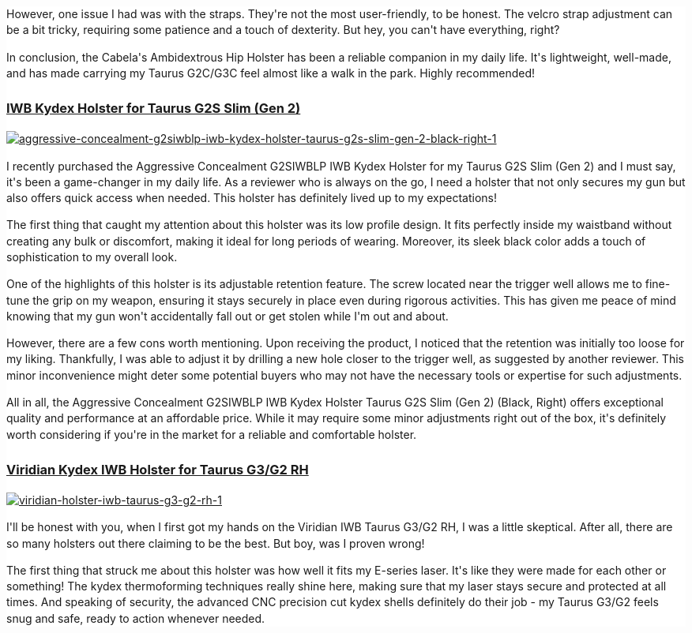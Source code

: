 However, one issue I had was with the straps. They're not the most user-friendly, to be honest. The velcro strap adjustment can be a bit tricky, requiring some patience and a touch of dexterity. But hey, you can't have everything, right?

In conclusion, the Cabela's Ambidextrous Hip Holster has been a reliable companion in my daily life. It's lightweight, well-made, and has made carrying my Taurus G2C/G3C feel almost like a walk in the park. Highly recommended!

### [IWB Kydex Holster for Taurus G2S Slim (Gen 2)](https://serp.ly/@universityofguns/amazon/g2-gun-holsters?utm_source=universityofguns&utm_medium=website&utm_campaign=universityofguns.com&utm_content=g2-gun-holsters&utm_term=iwb-kydex-holster-for-taurus-g2s-slim-gen-2)

<div class="image"><a href="https://serp.ly/@universityofguns/amazon/g2-gun-holsters?utm_source=universityofguns&utm_medium=website&utm_campaign=universityofguns.com&utm_content=g2-gun-holsters&utm_term=aggressive-concealment-g2siwblp-iwb-kydex-holster-taurus-g2s-slim-gen-2-black-right-1"><img alt="aggressive-concealment-g2siwblp-iwb-kydex-holster-taurus-g2s-slim-gen-2-black-right-1" src="https://imagedelivery.net/vy2bglCGN6hEeWOnSe2c7A/aggressive-concealment-g2siwblp-iwb-kydex-holster-taurus-g2s-slim-gen-2-black-right-1/public"/></a></div>

I recently purchased the Aggressive Concealment G2SIWBLP IWB Kydex Holster for my Taurus G2S Slim (Gen 2) and I must say, it's been a game-changer in my daily life. As a reviewer who is always on the go, I need a holster that not only secures my gun but also offers quick access when needed. This holster has definitely lived up to my expectations!

The first thing that caught my attention about this holster was its low profile design. It fits perfectly inside my waistband without creating any bulk or discomfort, making it ideal for long periods of wearing. Moreover, its sleek black color adds a touch of sophistication to my overall look.

One of the highlights of this holster is its adjustable retention feature. The screw located near the trigger well allows me to fine-tune the grip on my weapon, ensuring it stays securely in place even during rigorous activities. This has given me peace of mind knowing that my gun won't accidentally fall out or get stolen while I'm out and about.

However, there are a few cons worth mentioning. Upon receiving the product, I noticed that the retention was initially too loose for my liking. Thankfully, I was able to adjust it by drilling a new hole closer to the trigger well, as suggested by another reviewer. This minor inconvenience might deter some potential buyers who may not have the necessary tools or expertise for such adjustments.

All in all, the Aggressive Concealment G2SIWBLP IWB Kydex Holster Taurus G2S Slim (Gen 2) (Black, Right) offers exceptional quality and performance at an affordable price. While it may require some minor adjustments right out of the box, it's definitely worth considering if you're in the market for a reliable and comfortable holster.

### [Viridian Kydex IWB Holster for Taurus G3/G2 RH](https://serp.ly/@universityofguns/amazon/g2-gun-holsters?utm_source=universityofguns&utm_medium=website&utm_campaign=universityofguns.com&utm_content=g2-gun-holsters&utm_term=viridian-kydex-iwb-holster-for-taurus-g3g2-rh)

<div class="image"><a href="https://serp.ly/@universityofguns/amazon/g2-gun-holsters?utm_source=universityofguns&utm_medium=website&utm_campaign=universityofguns.com&utm_content=g2-gun-holsters&utm_term=viridian-holster-iwb-taurus-g3-g2-rh-1"><img alt="viridian-holster-iwb-taurus-g3-g2-rh-1" src="https://imagedelivery.net/vy2bglCGN6hEeWOnSe2c7A/viridian-holster-iwb-taurus-g3-g2-rh-1/public"/></a></div>

I'll be honest with you, when I first got my hands on the Viridian IWB Taurus G3/G2 RH, I was a little skeptical. After all, there are so many holsters out there claiming to be the best. But boy, was I proven wrong!

The first thing that struck me about this holster was how well it fits my E-series laser. It's like they were made for each other or something! The kydex thermoforming techniques really shine here, making sure that my laser stays secure and protected at all times. And speaking of security, the advanced CNC precision cut kydex shells definitely do their job - my Taurus G3/G2 feels snug and safe, ready to action whenever needed.
